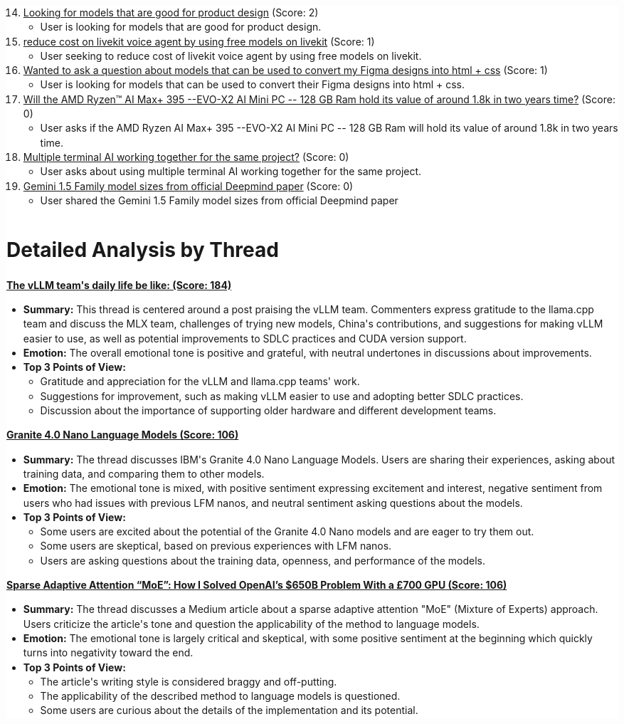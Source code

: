 14. [Looking for models that are good for product design](https://www.reddit.com/r/LocalLLaMA/comments/1oihxvc/looking_for_models_that_are_good_for_product/) (Score: 2)
    *   User is looking for models that are good for product design.
15. [reduce cost on livekit voice agent by using free models on livekit](https://www.reddit.com/r/LocalLLaMA/comments/1oi5y5y/reduce_cost_on_livekit_voice_agent_by_using_free/) (Score: 1)
    *   User seeking to reduce cost of livekit voice agent by using free models on livekit.
16. [Wanted to ask a question about models that can be used to convert my Figma designs into html + css](https://www.reddit.com/r/LocalLLaMA/comments/1oi9zj0/wanted_to_ask_a_question_about_models_that_can_be/) (Score: 1)
    *   User is looking for models that can be used to convert their Figma designs into html + css.
17. [Will the AMD Ryzen™ AI Max+ 395 --EVO-X2 AI Mini PC -- 128 GB Ram hold its value of around 1.8k in two years time?](https://www.reddit.com/r/LocalLLaMA/comments/1oibuio/will_the_amd_ryzen_ai_max_395_evox2_ai_mini_pc/) (Score: 0)
    *   User asks if the AMD Ryzen AI Max+ 395 --EVO-X2 AI Mini PC -- 128 GB Ram will hold its value of around 1.8k in two years time.
18. [Multiple terminal AI working together for the same project?](https://www.reddit.com/r/LocalLLaMA/comments/1oih6re/multiple_terminal_ai_working_together_for_the/) (Score: 0)
    *   User asks about using multiple terminal AI working together for the same project.
19. [Gemini 1.5 Family model sizes from official Deepmind paper](https://www.reddit.com/r/LocalLLaMA/comments/1oih0xi/gemini_15_family_model_sizes_from_official/) (Score: 0)
    *   User shared the Gemini 1.5 Family model sizes from official Deepmind paper

# Detailed Analysis by Thread
**[The vLLM team's daily life be like: (Score: 184)](https://v.redd.it/lw255camzuxf1)**
*  **Summary:** This thread is centered around a post praising the vLLM team. Commenters express gratitude to the llama.cpp team and discuss the MLX team, challenges of trying new models, China's contributions, and suggestions for making vLLM easier to use, as well as potential improvements to SDLC practices and CUDA version support.
*  **Emotion:** The overall emotional tone is positive and grateful, with neutral undertones in discussions about improvements.
*  **Top 3 Points of View:**
    *   Gratitude and appreciation for the vLLM and llama.cpp teams' work.
    *   Suggestions for improvement, such as making vLLM easier to use and adopting better SDLC practices.
    *   Discussion about the importance of supporting older hardware and different development teams.

**[Granite 4.0 Nano Language Models (Score: 106)](https://huggingface.co/collections/ibm-granite/granite-40-nano-language-models)**
*  **Summary:**  The thread discusses IBM's Granite 4.0 Nano Language Models. Users are sharing their experiences, asking about training data, and comparing them to other models.
*  **Emotion:** The emotional tone is mixed, with positive sentiment expressing excitement and interest, negative sentiment from users who had issues with previous LFM nanos, and neutral sentiment asking questions about the models.
*  **Top 3 Points of View:**
    *   Some users are excited about the potential of the Granite 4.0 Nano models and are eager to try them out.
    *   Some users are skeptical, based on previous experiences with LFM nanos.
    *   Users are asking questions about the training data, openness, and performance of the models.

**[Sparse Adaptive Attention “MoE”: How I Solved OpenAI’s $650B Problem With a £700 GPU (Score: 106)](https://medium.com/@hyborian_/sparse-adaptive-attention-moe-how-i-solved-openais-650b-problem-with-a-700-gpu-343f47b2d6c1)**
*  **Summary:** The thread discusses a Medium article about a sparse adaptive attention "MoE" (Mixture of Experts) approach. Users criticize the article's tone and question the applicability of the method to language models.
*  **Emotion:** The emotional tone is largely critical and skeptical, with some positive sentiment at the beginning which quickly turns into negativity toward the end.
*  **Top 3 Points of View:**
    *   The article's writing style is considered braggy and off-putting.
    *   The applicability of the described method to language models is questioned.
    *   Some users are curious about the details of the implementation and its potential.
